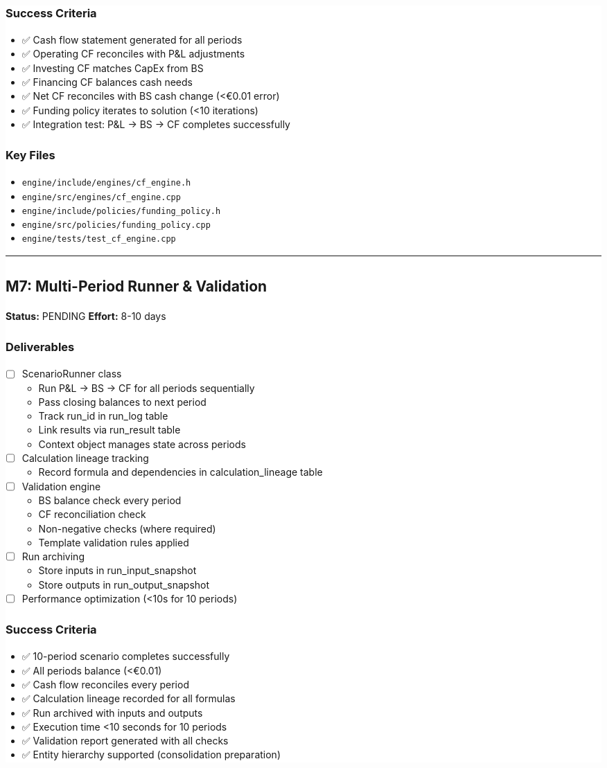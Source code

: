 ### Success Criteria
- ✅ Cash flow statement generated for all periods
- ✅ Operating CF reconciles with P&L adjustments
- ✅ Investing CF matches CapEx from BS
- ✅ Financing CF balances cash needs
- ✅ Net CF reconciles with BS cash change (<€0.01 error)
- ✅ Funding policy iterates to solution (<10 iterations)
- ✅ Integration test: P&L → BS → CF completes successfully

### Key Files
- `engine/include/engines/cf_engine.h`
- `engine/src/engines/cf_engine.cpp`
- `engine/include/policies/funding_policy.h`
- `engine/src/policies/funding_policy.cpp`
- `engine/tests/test_cf_engine.cpp`

---

## M7: Multi-Period Runner & Validation
**Status:** PENDING
**Effort:** 8-10 days

### Deliverables
- [ ] ScenarioRunner class
  - Run P&L → BS → CF for all periods sequentially
  - Pass closing balances to next period
  - Track run_id in run_log table
  - Link results via run_result table
  - Context object manages state across periods
- [ ] Calculation lineage tracking
  - Record formula and dependencies in calculation_lineage table
- [ ] Validation engine
  - BS balance check every period
  - CF reconciliation check
  - Non-negative checks (where required)
  - Template validation rules applied
- [ ] Run archiving
  - Store inputs in run_input_snapshot
  - Store outputs in run_output_snapshot
- [ ] Performance optimization (<10s for 10 periods)

### Success Criteria
- ✅ 10-period scenario completes successfully
- ✅ All periods balance (<€0.01)
- ✅ Cash flow reconciles every period
- ✅ Calculation lineage recorded for all formulas
- ✅ Run archived with inputs and outputs
- ✅ Execution time <10 seconds for 10 periods
- ✅ Validation report generated with all checks
- ✅ Entity hierarchy supported (consolidation preparation)

